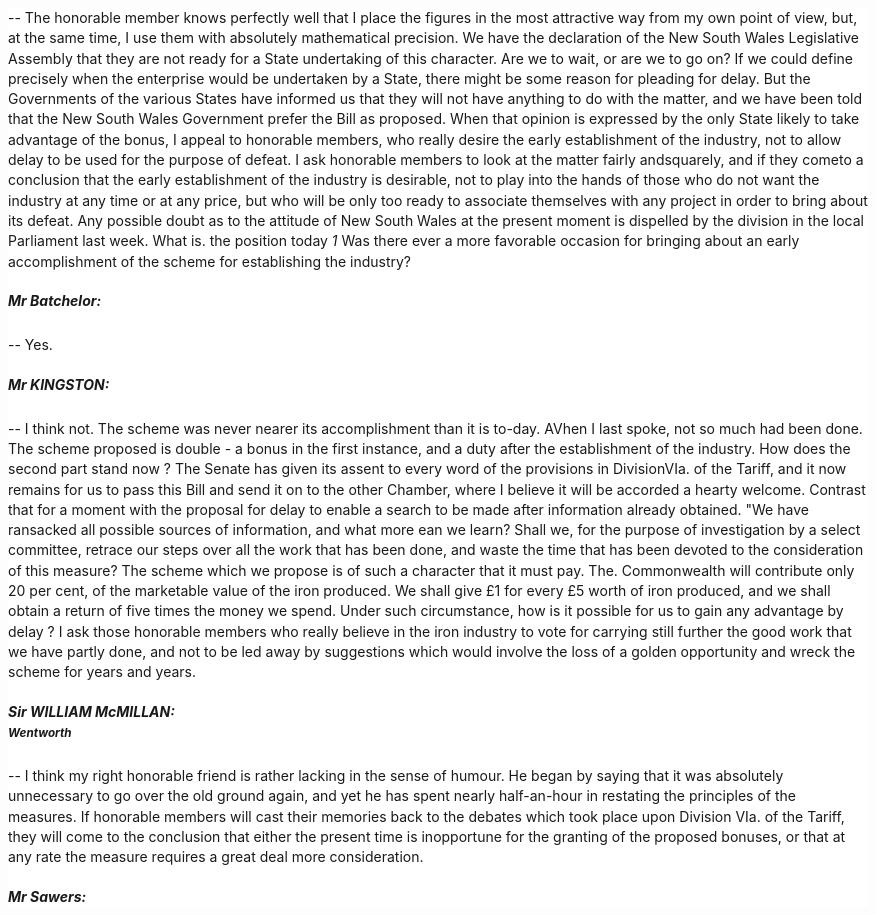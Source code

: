-- The honorable member knows perfectly well that I place the figures in the most attractive way from my own point of view, but, at the same time, I use them with absolutely mathematical precision. We have the declaration of the New South Wales Legislative Assembly that they are not ready for a State undertaking of this character. Are we to wait, or are we to go on? If we could define precisely when the enterprise would be undertaken by a State, there might be some reason for pleading for delay. But the Governments of the various States have informed us that they will not have anything to do with the matter, and we have been told that the New South Wales Government prefer the Bill as proposed. When that opinion is expressed by the only State likely to take advantage of the bonus, I appeal to honorable members, who really desire the early establishment of the industry, not to allow delay to be used for the purpose of defeat. I ask honorable members to look at the matter fairly andsquarely, and if they cometo a conclusion that the early establishment of the industry is desirable, not to play into the hands of those who do not want the industry at any time or at any price, but who will be only too ready to associate themselves with any project in order to bring about its defeat. Any possible doubt as to the attitude of New South Wales at the present moment is dispelled by the division in the local Parliament last week. What is. the position today  *1*  Was there ever a more favorable occasion for bringing about an early accomplishment of the scheme for establishing the industry? 

##### Mr Batchelor:

-- Yes. 

##### Mr KINGSTON:

-- I think not. The scheme was never nearer its accomplishment than it is to-day. AVhen I last spoke, not so much had been done. The scheme proposed is double - a bonus in the first instance, and a duty after the establishment of the industry. How does the second part stand now ? The Senate has given its assent to every word of the provisions in DivisionVIa. of the Tariff, and it now remains for us to pass this Bill and send it on to the other Chamber, where I believe it will be accorded a hearty welcome. Contrast that for a moment with the proposal for delay to enable a search to be made after information already obtained. "We have ransacked all possible sources of information, and what more ean we learn? Shall we, for the purpose of investigation by a select committee, retrace our steps over all the work that has been done, and waste the time that has been devoted to the consideration of this measure? The scheme which we propose is of such a character that it must pay. The. Commonwealth will contribute only 20 per cent, of the marketable value of the iron produced. We shall give £1 for every £5 worth of iron produced, and we shall obtain a return of five times the money we spend. Under such circumstance, how is it possible for us to gain any advantage by delay ? I ask those honorable members who really believe in the iron industry to vote for carrying still further the good work that we have partly done, and not to be led away by suggestions which would involve the loss of a golden opportunity and wreck the scheme for years and years. 

##### Sir WILLIAM McMILLAN:<br><small class="text-muted">Wentworth</small>

-- I think my right honorable friend is rather lacking in the sense of humour. He began by saying that it was absolutely unnecessary to go over the old ground again, and yet he has spent nearly half-an-hour in restating the principles of the measures. If honorable members will cast their memories back to the debates which took place upon Division VIa. of the Tariff, they will come to the conclusion that either the present time is inopportune for the granting of the proposed bonuses, or that at any rate the measure requires a great deal more consideration. 

##### Mr Sawers:

